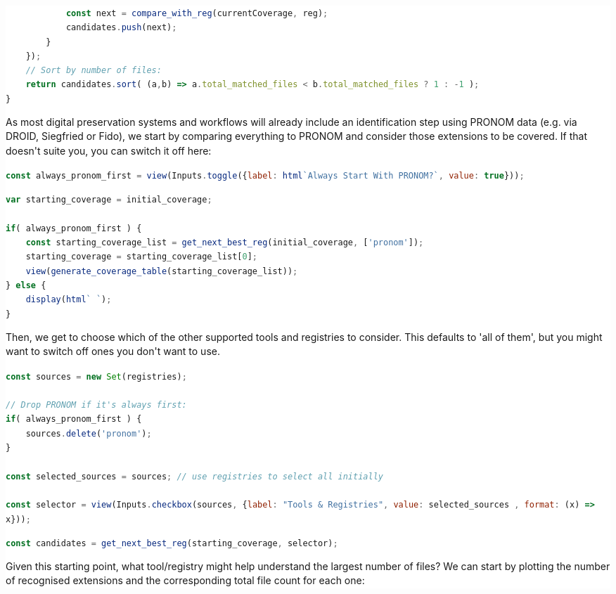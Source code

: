```js
            const next = compare_with_reg(currentCoverage, reg);
            candidates.push(next);
        }
    });
    // Sort by number of files:
    return candidates.sort( (a,b) => a.total_matched_files < b.total_matched_files ? 1 : -1 );
}
```

As most digital preservation systems and workflows will already include an identification step using PRONOM data (e.g. via DROID, Siegfried or Fido), we start by comparing everything to PRONOM and consider those extensions to be covered. If that doesn't suite you, you can switch it off here:

```js
const always_pronom_first = view(Inputs.toggle({label: html`Always Start With PRONOM?`, value: true}));
```

```js
var starting_coverage = initial_coverage;

if( always_pronom_first ) {
    const starting_coverage_list = get_next_best_reg(initial_coverage, ['pronom']);
    starting_coverage = starting_coverage_list[0];
    view(generate_coverage_table(starting_coverage_list));
} else {
    display(html` `);
}
```

Then, we get to choose which of the other supported tools and registries to consider.  This defaults to 'all of them', but you might want to switch off ones you don't want to use.

```js
const sources = new Set(registries);

// Drop PRONOM if it's always first:
if( always_pronom_first ) {
    sources.delete('pronom');
}

const selected_sources = sources; // use registries to select all initially

const selector = view(Inputs.checkbox(sources, {label: "Tools & Registries", value: selected_sources , format: (x) => x}));
```

```js
const candidates = get_next_best_reg(starting_coverage, selector);
```

Given this starting point, what tool/registry might help understand the largest number of files? We can start by plotting the number of recognised extensions and the corresponding total file count for each one:

<div class="grid grid-cols-1">
<div class="card">
